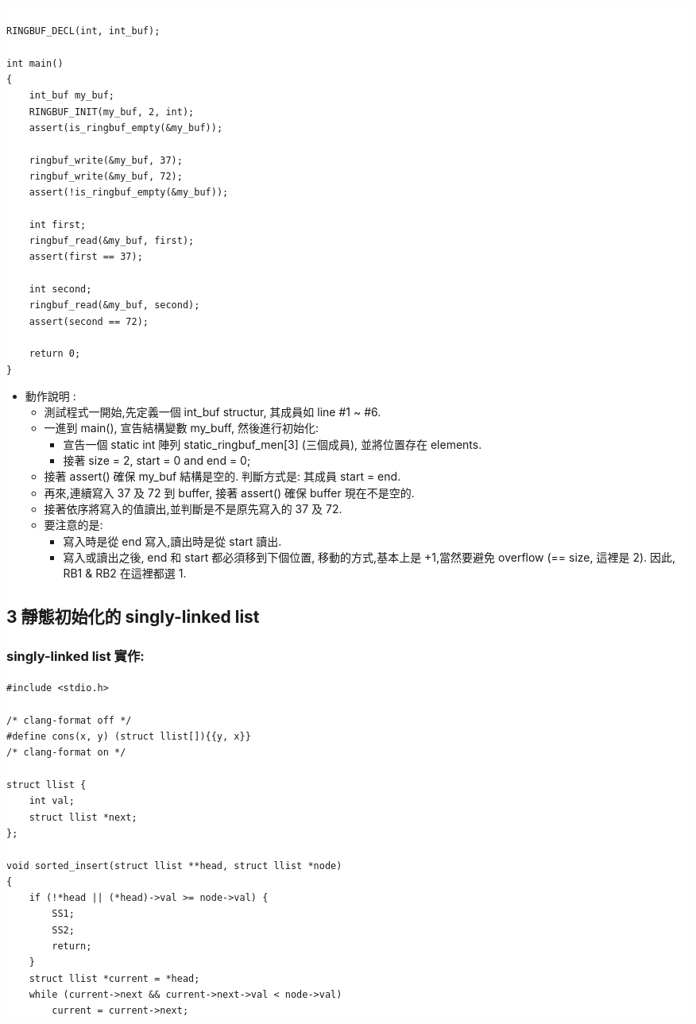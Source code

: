 ```c=

RINGBUF_DECL(int, int_buf);

int main()
{
    int_buf my_buf;
    RINGBUF_INIT(my_buf, 2, int);
    assert(is_ringbuf_empty(&my_buf));

    ringbuf_write(&my_buf, 37);
    ringbuf_write(&my_buf, 72);
    assert(!is_ringbuf_empty(&my_buf));

    int first;
    ringbuf_read(&my_buf, first);
    assert(first == 37);

    int second;
    ringbuf_read(&my_buf, second);
    assert(second == 72);

    return 0;
}    
```
* 動作說明 :
    * 測試程式一開始,先定義一個 int_buf structur, 其成員如 line #1 ~ #6.
    * 一進到 main(), 宣告結構變數 my_buff, 然後進行初始化:
      * 宣告一個 static int 陣列 static_ringbuf_men[3] (三個成員), 並將位置存在 elements.
      * 接著 size = 2, start = 0 and end = 0;
    * 接著 assert() 確保 my_buf 結構是空的. 判斷方式是: 其成員 start = end.
    * 再來,連續寫入 37 及 72 到 buffer, 接著 assert() 確保 buffer 現在不是空的.
    * 接著依序將寫入的值讀出,並判斷是不是原先寫入的 37 及 72.
    * 要注意的是:
      * 寫入時是從 end 寫入,讀出時是從 start 讀出.
      * 寫入或讀出之後, end 和 start 都必須移到下個位置, 移動的方式,基本上是 +1,當然要避免 overflow (== size, 這裡是 2). 因此, RB1 & RB2 在這裡都選 1.

## 3 靜態初始化的 singly-linked list

### singly-linked list 實作:
```c=
#include <stdio.h>

/* clang-format off */
#define cons(x, y) (struct llist[]){{y, x}}
/* clang-format on */

struct llist {
    int val;
    struct llist *next;
};

void sorted_insert(struct llist **head, struct llist *node)
{
    if (!*head || (*head)->val >= node->val) {
        SS1;
        SS2;
        return;
    }
    struct llist *current = *head;
    while (current->next && current->next->val < node->val)
        current = current->next;
```